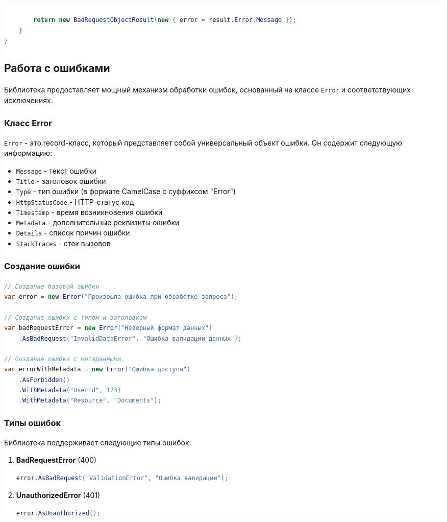 ```csharp
            
        return new BadRequestObjectResult(new { error = result.Error.Message });
    }
}
```

## Работа с ошибками

Библиотека предоставляет мощный механизм обработки ошибок, основанный на классе `Error` и соответствующих исключениях.

### Класс Error

`Error` - это record-класс, который представляет собой универсальный объект ошибки. Он содержит следующую информацию:

- `Message` - текст ошибки
- `Title` - заголовок ошибки
- `Type` - тип ошибки (в формате CamelCase с суффиксом "Error")
- `HttpStatusCode` - HTTP-статус код
- `Timestamp` - время возникновения ошибки
- `Metadata` - дополнительные реквизиты ошибки
- `Details` - список причин ошибки
- `StackTraces` - стек вызовов

### Создание ошибки

```csharp
// Создание базовой ошибки
var error = new Error("Произошла ошибка при обработке запроса");

// Создание ошибки с типом и заголовком
var badRequestError = new Error("Неверный формат данных")
    .AsBadRequest("InvalidDataError", "Ошибка валидации данных");

// Создание ошибки с метаданными
var errorWithMetadata = new Error("Ошибка доступа")
    .AsForbidden()
    .WithMetadata("UserId", 123)
    .WithMetadata("Resource", "Documents");
```

### Типы ошибок

Библиотека поддерживает следующие типы ошибок:

1. **BadRequestError** (400)
   ```csharp
   error.AsBadRequest("ValidationError", "Ошибка валидации");
   ```

2. **UnauthorizedError** (401)
   ```csharp
   error.AsUnauthorized();
   ```
